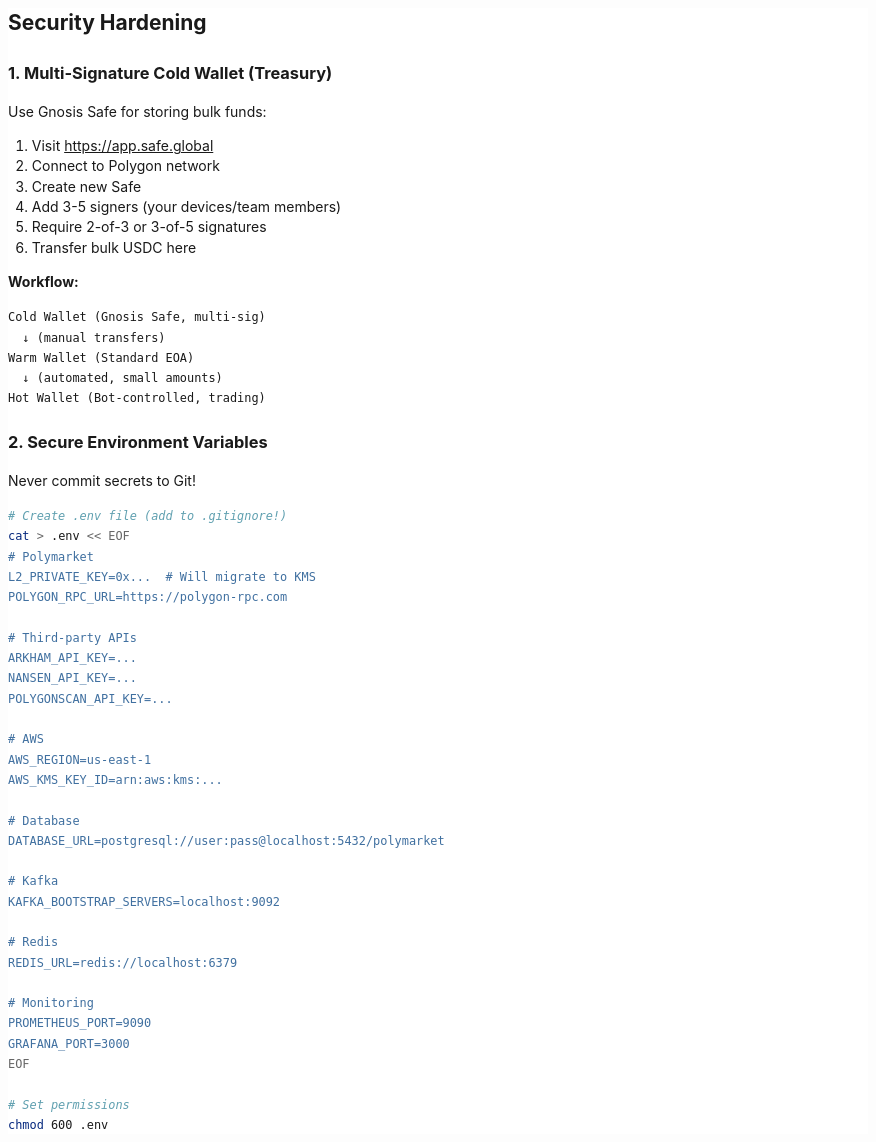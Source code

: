 
## Security Hardening

### 1. Multi-Signature Cold Wallet (Treasury)
Use Gnosis Safe for storing bulk funds:

1. Visit https://app.safe.global
2. Connect to Polygon network
3. Create new Safe
4. Add 3-5 signers (your devices/team members)
5. Require 2-of-3 or 3-of-5 signatures
6. Transfer bulk USDC here

**Workflow:**
```
Cold Wallet (Gnosis Safe, multi-sig)
  ↓ (manual transfers)
Warm Wallet (Standard EOA)
  ↓ (automated, small amounts)
Hot Wallet (Bot-controlled, trading)
```

### 2. Secure Environment Variables
Never commit secrets to Git!

```bash
# Create .env file (add to .gitignore!)
cat > .env << EOF
# Polymarket
L2_PRIVATE_KEY=0x...  # Will migrate to KMS
POLYGON_RPC_URL=https://polygon-rpc.com

# Third-party APIs
ARKHAM_API_KEY=...
NANSEN_API_KEY=...
POLYGONSCAN_API_KEY=...

# AWS
AWS_REGION=us-east-1
AWS_KMS_KEY_ID=arn:aws:kms:...

# Database
DATABASE_URL=postgresql://user:pass@localhost:5432/polymarket

# Kafka
KAFKA_BOOTSTRAP_SERVERS=localhost:9092

# Redis
REDIS_URL=redis://localhost:6379

# Monitoring
PROMETHEUS_PORT=9090
GRAFANA_PORT=3000
EOF

# Set permissions
chmod 600 .env
```
